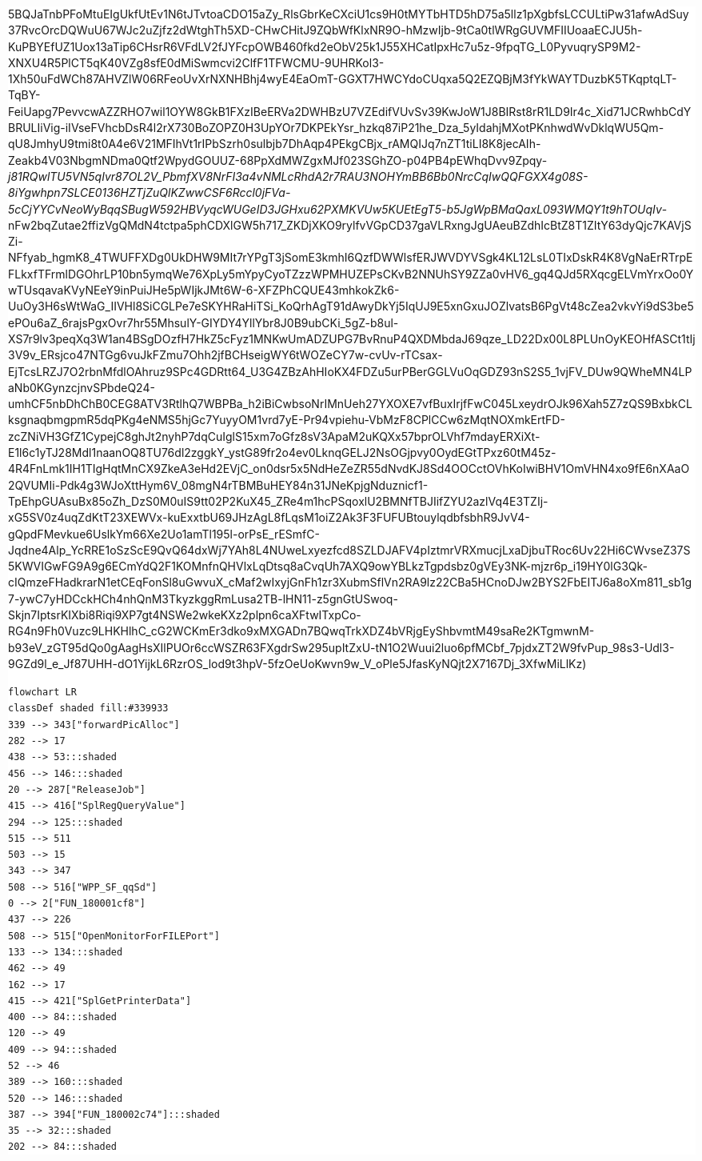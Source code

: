 5BQJaTnbPFoMtuEIgUkfUtEv1N6tJTvtoaCDO15aZy_RlsGbrKeCXciU1cs9H0tMYTbHTD5hD75a5llz1pXgbfsLCCULtiPw31afwAdSuy37RvcOrcDQWuU67WJc2uZjfz2dWtghTh5XD-CHwCHitJ9ZQbWfKlxNR9O-hMzwIjb-9tCa0tlWRgGUVMFIIUoaaECJU5h-KuPBYEfUZ1Uox13aTip6CHsrR6VFdLV2fJYFcpOWB460fkd2eObV25k1J55XHCatIpxHc7u5z-9fpqTG_L0PyvuqrySP9M2-XNXU4R5PlCT5qK40VZg8sfE0dMiSwmcvi2ClfF1TFWCMU-9UHRKol3-1Xh50uFdWCh87AHVZlW06RFeoUvXrNXNHBhj4wyE4EaOmT-GGXT7HWCYdoCUqxa5Q2EZQBjM3fYkWAYTDuzbK5TKqptqLT-TqBY-FeiUapg7PevvcwAZZRHO7wil1OYW8GkB1FXzIBeERVa2DWHBzU7VZEdifVUvSv39KwJoW1J8BIRst8rR1LD9Ir4c_Xid71JCRwhbCdYBRULIiVig-iIVseFVhcbDsR4l2rX730BoZOPZ0H3UpYOr7DKPEkYsr_hzkq87iP21he_Dza_5yIdahjMXotPKnhwdWvDklqWU5Qm-qU8JmhyU9tmi8t0A4e6V21MFIhVt1rIPbSzrh0sulbjb7DhAqp4PEkgCBjx_rAMQIJq7nZT1tiLI8K8jecAIh-Zeakb4V03NbgmNDma0Qtf2WpydGOUUZ-68PpXdMWZgxMJf023SGhZO-p04PB4pEWhqDvv9Zpqy-_j81RQwlTU5VN5qIvr87OL2V_PbmfXV8NrFI3a4vNMLcRhdA2r7RAU3NOHYmBB6Bb0NrcCqIwQQFGXX4g08S-8iYgwhpn7SLCE0136HZTjZuQlKZwwCSF6Rccl0jFVa-5cCjYYCvNeoWyBqqSBugW592HBVyqcWUGeID3JGHxu62PXMKVUw5KUEtEgT5-b5JgWpBMaQaxL093WMQY1t9hTOUqIv_-nFw2bqZutae2ffizVgQMdN4tctpa5phCDXlGW5h717_ZKDjXKO9rylfvVGpCD37gaVLRxngJgUAeuBZdhIcBtZ8T1ZItY63dyQjc7KAVjSZi-NFfyab_hgmK8_4TWUFFXDg0UkDHW9MIt7rYPgT3jSomE3kmhI6QzfDWWlsfERJWVDYVSgk4KL12LsL0TIxDskR4K8VgNaErRTrpEFLkxfTFrmlDGOhrLP10bn5ymqWe76XpLy5mYpyCyoTZzzWPMHUZEPsCKvB2NNUhSY9ZZa0vHV6_gq4QJd5RXqcgELVmYrxOo0YwTUsqavaKVyNEeY9inPuiJHe5pWIjkJMt6W-6-XFZPhCQUE43mhkokZk6-UuOy3H6sWtWaG_IIVHl8SiCGLPe7eSKYHRaHiTSi_KoQrhAgT91dAwyDkYj5IqUJ9E5xnGxuJOZlvatsB6PgVt48cZea2vkvYi9dS3be5ePOu6aZ_6rajsPgxOvr7hr55MhsulY-GIYDY4YllYbr8J0B9ubCKi_5gZ-b8ul-XS7r9lv3peqXq3W1an4BSgDOzfH7HkZ5cFyz1MNKwUmADZUPG7BvRnuP4QXDMbdaJ69qze_LD22Dx00L8PLUnOyKEOHfASCt1tIj3V9v_ERsjco47NTGg6vuJkFZmu7Ohh2jfBCHseigWY6tWOZeCY7w-cvUv-rTCsax-EjTcsLRZJ7O2rbnMfdlOAhruz9SPc4GDRtt64_U3G4ZBzAhHIoKX4FDZu5urPBerGGLVuOqGDZ93nS2S5_1vjFV_DUw9QWheMN4LPaNb0KGynzcjnvSPbdeQ24-umhCF5nbDhChB0CEG8ATV3RtlhQ7WBPBa_h2iBiCwbsoNrIMnUeh27YXOXE7vfBuxIrjfFwC045LxeydrOJk96Xah5Z7zQS9BxbkCLksgnaqbmgpmR5dqPKg4eNMS5hjGc7YuyyOM1vrd7yE-Pr94vpiehu-VbMzF8CPlCCw6zMqtNOXmkErtFD-zcZNiVH3GfZ1CypejC8ghJt2nyhP7dqCuIglS15xm7oGfz8sV3ApaM2uKQXx57bprOLVhf7mdayERXiXt-E1l6c1yTJ28Mdl1naanOQ8TU76dl2zggkY_ystG89fr2o4ev0LknqGELJ2NsOGjpvy0OydEGtTPxz60tM45z-4R4FnLmk1IH1TIgHqtMnCX9ZkeA3eHd2EVjC_on0dsr5x5NdHeZeZR55dNvdKJ8Sd4OOCctOVhKoIwiBHV1OmVHN4xo9fE6nXAaO2QVUMIi-Pdk4g3WJoXttHym6V_08mgN4rTBMBuHEY84n31JNeKpjgNduznicf1-TpEhpGUAsuBx85oZh_DzS0M0uIS9tt02P2KuX45_ZRe4m1hcPSqoxlU2BMNfTBJIifZYU2azlVq4E3TZIj-xG5SV0z4uqZdKtT23XEWVx-kuExxtbU69JHzAgL8fLqsM1oiZ2Ak3F3FUFUBtouylqdbfsbhR9JvV4-gQpdFMevkue6UslkYm66Xe2Uo1amTl195l-orPsE_rESmfC-Jqdne4Alp_YcRRE1oSzScE9QvQ64dxWj7YAh8L4NUweLxyezfcd8SZLDJAFV4pIztmrVRXmucjLxaDjbuTRoc6Uv22Hi6CWvseZ37S5KWVIGwFG9A9g6ECmYdQ2F1KOMnfnQHVlxLqDtsq8aCvqUh7AXQ9owYBLkzTgpdsbz0gVEy3NK-mjzr6p_i19HY0lG3Qk-cIQmzeFHadkrarN1etCEqFonSl8uGwvuX_cMaf2wIxyjGnFh1zr3XubmSflVn2RA9lz22CBa5HCnoDJw2BYS2FbEITJ6a8oXm811_sb1g7-ywC7yHDCckHCh4nhQnM3TkyzkggRmLusa2TB-lHN11-z5gnGtUSwoq-Skjn7IptsrKIXbi8Riqi9XP7gt4NSWe2wkeKXz2plpn6caXFtwITxpCo-RG4n9Fh0Vuzc9LHKHlhC_cG2WCKmEr3dko9xMXGADn7BQwqTrkXDZ4bVRjgEyShbvmtM49saRe2KTgmwnM-b93eV_zGT95dQo0gAagHsXIlPUOr6ccWSZR63FXgdrSw295upItZxU-tN1O2Wuui2luo6pfMCbf_7pjdxZT2W9fvPup_98s3-Udl3-9GZd9l_e_Jf87UHH-dO1YijkL6RzrOS_lod9t3hpV-5fzOeUoKwvn9w_V_oPle5JfasKyNQjt2X7167Dj_3XfwMiLlKz)

```mermaid
flowchart LR
classDef shaded fill:#339933
339 --> 343["forwardPicAlloc"]
282 --> 17
438 --> 53:::shaded
456 --> 146:::shaded
20 --> 287["ReleaseJob"]
415 --> 416["SplRegQueryValue"]
294 --> 125:::shaded
515 --> 511
503 --> 15
343 --> 347
508 --> 516["WPP_SF_qqSd"]
0 --> 2["FUN_180001cf8"]
437 --> 226
508 --> 515["OpenMonitorForFILEPort"]
133 --> 134:::shaded
462 --> 49
162 --> 17
415 --> 421["SplGetPrinterData"]
400 --> 84:::shaded
120 --> 49
409 --> 94:::shaded
52 --> 46
389 --> 160:::shaded
520 --> 146:::shaded
387 --> 394["FUN_180002c74"]:::shaded
35 --> 32:::shaded
202 --> 84:::shaded
```
